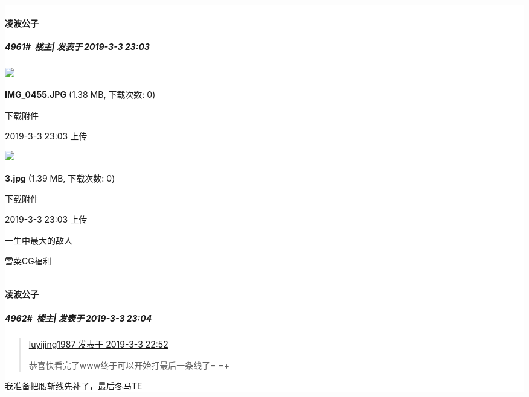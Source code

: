 



*****

####  凌波公子  
##### 4961#         楼主| 发表于 2019-3-3 23:03




<img src="https://img.saraba1st.com/forum/201903/03/230320iowq6jqopoq2sqsw.jpg" referrerpolicy="no-referrer">


<strong>IMG_0455.JPG</strong> (1.38 MB, 下载次数: 0)

下载附件

2019-3-3 23:03 上传





<img src="https://img.saraba1st.com/forum/201903/03/230325ejgotfvmt4fdf7zt.jpg" referrerpolicy="no-referrer">


<strong>3.jpg</strong> (1.39 MB, 下载次数: 0)

下载附件

2019-3-3 23:03 上传








一生中最大的敌人


雪菜CG福利







*****

####  凌波公子  
##### 4962#         楼主| 发表于 2019-3-3 23:04



<blockquote><a href="httphttps://bbs.saraba1st.com/2b/forum.php?mod=redirect&amp;goto=findpost&amp;pid=42787290&amp;ptid=1792961" target="_blank">luyijing1987 发表于 2019-3-3 22:52</a>

恭喜快看完了www终于可以开始打最后一条线了= =+</blockquote>
我准备把腰斩线先补了，最后冬马TE






